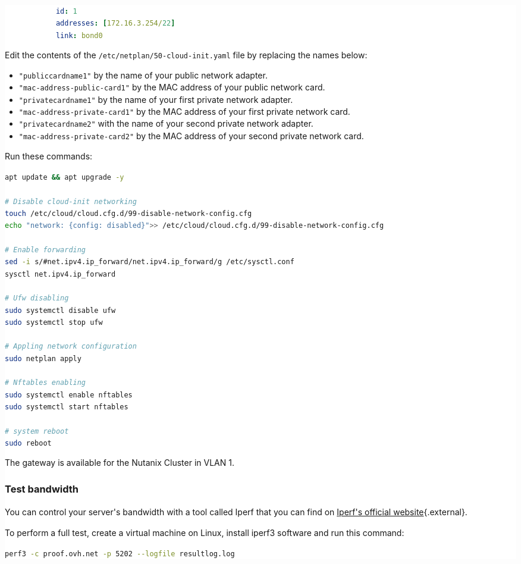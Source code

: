 ```yaml
            id: 1
            addresses: [172.16.3.254/22]
            link: bond0
```

Edit the contents of the `/etc/netplan/50-cloud-init.yaml` file by replacing the names below:

- `"publiccardname1"` by the name of your public network adapter.
- `"mac-address-public-card1"` by the MAC address of your public network card.
- `"privatecardname1"` by the name of your first private network adapter.
- `"mac-address-private-card1"` by the MAC address of your first private network card.
- `"privatecardname2"` with the name of your second private network adapter.
- `"mac-address-private-card2"` by the MAC address of your second private network card.

Run these commands:

```bash
apt update && apt upgrade -y

# Disable cloud-init networking
touch /etc/cloud/cloud.cfg.d/99-disable-network-config.cfg
echo "network: {config: disabled}">> /etc/cloud/cloud.cfg.d/99-disable-network-config.cfg

# Enable forwarding
sed -i s/#net.ipv4.ip_forward/net.ipv4.ip_forward/g /etc/sysctl.conf
sysctl net.ipv4.ip_forward

# Ufw disabling
sudo systemctl disable ufw
sudo systemctl stop ufw

# Appling network configuration
sudo netplan apply

# Nftables enabling
sudo systemctl enable nftables
sudo systemctl start nftables

# system reboot
sudo reboot
```

The gateway is available for the Nutanix Cluster in VLAN 1.

### Test bandwidth

You can control your server's bandwidth with a tool called Iperf that you can find on [Iperf's official website](https://iperf.fr/){.external}.

To perform a full test, create a virtual machine on Linux, install iperf3 software and run this command:

```bash
perf3 -c proof.ovh.net -p 5202 --logfile resultlog.log
```
